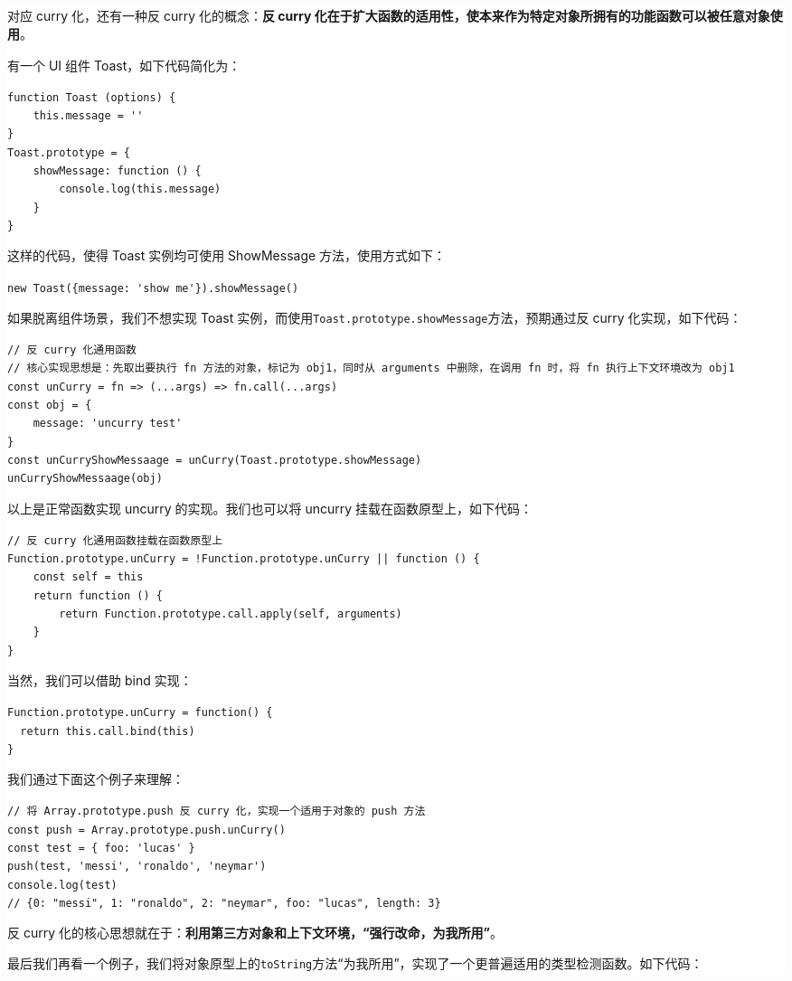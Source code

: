 <p data-nodeid="1006">对应 curry 化，还有一种反 curry 化的概念：<strong data-nodeid="1135">反 curry 化在于扩大函数的适用性，使本来作为特定对象所拥有的功能函数可以被任意对象使用</strong>。</p>
<p data-nodeid="1007">有一个 UI 组件 Toast，如下代码简化为：</p>
<pre class="lang-java" data-nodeid="1008"><code data-language="java"><span class="hljs-function">function <span class="hljs-title">Toast</span> <span class="hljs-params">(options)</span> </span>{
    <span class="hljs-keyword">this</span>.message = <span class="hljs-string">''</span>
}
Toast.prototype = {
    showMessage: function () {
        console.log(<span class="hljs-keyword">this</span>.message)
    }
}
</code></pre>
<p data-nodeid="1009">这样的代码，使得 Toast 实例均可使用 ShowMessage 方法，使用方式如下：</p>
<pre class="lang-java" data-nodeid="1010"><code data-language="java"><span class="hljs-keyword">new</span> Toast({message: <span class="hljs-string">'show me'</span>}).showMessage()
</code></pre>
<p data-nodeid="1011">如果脱离组件场景，我们不想实现 Toast 实例，而使用<code data-backticks="1" data-nodeid="1139">Toast.prototype.showMessage</code>方法，预期通过反 curry 化实现，如下代码：</p>
<pre class="lang-java" data-nodeid="1012"><code data-language="java"><span class="hljs-comment">// 反 curry 化通用函数</span>
<span class="hljs-comment">// 核心实现思想是：先取出要执行 fn 方法的对象，标记为 obj1，同时从 arguments 中删除，在调用 fn 时，将 fn 执行上下文环境改为 obj1</span>
<span class="hljs-keyword">const</span> unCurry = fn =&gt; (...args) =&gt; fn.call(...args)
<span class="hljs-keyword">const</span> obj = {
    message: <span class="hljs-string">'uncurry test'</span>
}
<span class="hljs-keyword">const</span> unCurryShowMessaage = unCurry(Toast.prototype.showMessage)
unCurryShowMessaage(obj)
</code></pre>
<p data-nodeid="1013">以上是正常函数实现 uncurry 的实现。我们也可以将 uncurry 挂载在函数原型上，如下代码：</p>
<pre class="lang-java" data-nodeid="1014"><code data-language="java"><span class="hljs-comment">// 反 curry 化通用函数挂载在函数原型上</span>
Function.prototype.unCurry = !Function.prototype.unCurry || function () {
    <span class="hljs-keyword">const</span> self = <span class="hljs-function"><span class="hljs-keyword">this</span>
    return <span class="hljs-title">function</span> <span class="hljs-params">()</span> </span>{
        <span class="hljs-keyword">return</span> Function.prototype.call.apply(self, arguments)
    }
}
</code></pre>
<p data-nodeid="1015">当然，我们可以借助 bind 实现：</p>
<pre class="lang-java" data-nodeid="1016"><code data-language="java">Function.prototype.unCurry = function() {
  <span class="hljs-keyword">return</span> <span class="hljs-keyword">this</span>.call.bind(<span class="hljs-keyword">this</span>)
}
</code></pre>
<p data-nodeid="1017">我们通过下面这个例子来理解：</p>
<pre class="lang-java" data-nodeid="1018"><code data-language="java"><span class="hljs-comment">// 将 Array.prototype.push 反 curry 化，实现一个适用于对象的 push 方法</span>
<span class="hljs-keyword">const</span> push = Array.prototype.push.unCurry()
<span class="hljs-keyword">const</span> test = { foo: <span class="hljs-string">'lucas'</span> }
push(test, <span class="hljs-string">'messi'</span>, <span class="hljs-string">'ronaldo'</span>, <span class="hljs-string">'neymar'</span>)
console.log(test) 
<span class="hljs-comment">// {0: "messi", 1: "ronaldo", 2: "neymar", foo: "lucas", length: 3}</span>
</code></pre>
<p data-nodeid="1019">反 curry 化的核心思想就在于：<strong data-nodeid="1149">利用第三方对象和上下文环境，“强行改命，为我所用”</strong>。</p>
<p data-nodeid="1020">最后我们再看一个例子，我们将对象原型上的<code data-backticks="1" data-nodeid="1151">toString</code>方法“为我所用”，实现了一个更普遍适用的类型检测函数。如下代码：</p>
